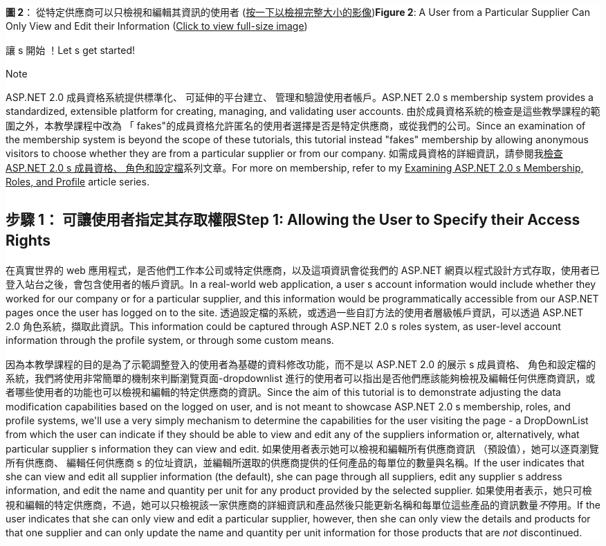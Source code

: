 <span data-ttu-id="a8c3e-122">**圖 2**： 從特定供應商可以只檢視和編輯其資訊的使用者 ([按一下以檢視完整大小的影像](limiting-data-modification-functionality-based-on-the-user-vb/_static/image6.png))</span><span class="sxs-lookup"><span data-stu-id="a8c3e-122">**Figure 2**: A User from a Particular Supplier Can Only View and Edit their Information ([Click to view full-size image](limiting-data-modification-functionality-based-on-the-user-vb/_static/image6.png))</span></span>


<span data-ttu-id="a8c3e-123">讓 s 開始 ！</span><span class="sxs-lookup"><span data-stu-id="a8c3e-123">Let s get started!</span></span>

> [!NOTE]
> <span data-ttu-id="a8c3e-124">ASP.NET 2.0 成員資格系統提供標準化、 可延伸的平台建立、 管理和驗證使用者帳戶。</span><span class="sxs-lookup"><span data-stu-id="a8c3e-124">ASP.NET 2.0 s membership system provides a standardized, extensible platform for creating, managing, and validating user accounts.</span></span> <span data-ttu-id="a8c3e-125">由於成員資格系統的檢查是這些教學課程的範圍之外，本教學課程中改為 「 fakes"的成員資格允許匿名的使用者選擇是否是特定供應商，或從我們的公司。</span><span class="sxs-lookup"><span data-stu-id="a8c3e-125">Since an examination of the membership system is beyond the scope of these tutorials, this tutorial instead "fakes" membership by allowing anonymous visitors to choose whether they are from a particular supplier or from our company.</span></span> <span data-ttu-id="a8c3e-126">如需成員資格的詳細資訊，請參閱我[檢查 ASP.NET 2.0 s 成員資格、 角色和設定檔](http://aspnet.4guysfromrolla.com/articles/120705-1.aspx)系列文章。</span><span class="sxs-lookup"><span data-stu-id="a8c3e-126">For more on membership, refer to my [Examining ASP.NET 2.0 s Membership, Roles, and Profile](http://aspnet.4guysfromrolla.com/articles/120705-1.aspx) article series.</span></span>


## <a name="step-1-allowing-the-user-to-specify-their-access-rights"></a><span data-ttu-id="a8c3e-127">步驟 1： 可讓使用者指定其存取權限</span><span class="sxs-lookup"><span data-stu-id="a8c3e-127">Step 1: Allowing the User to Specify their Access Rights</span></span>

<span data-ttu-id="a8c3e-128">在真實世界的 web 應用程式，是否他們工作本公司或特定供應商，以及這項資訊會從我們的 ASP.NET 網頁以程式設計方式存取，使用者已登入站台之後，會包含使用者的帳戶資訊。</span><span class="sxs-lookup"><span data-stu-id="a8c3e-128">In a real-world web application, a user s account information would include whether they worked for our company or for a particular supplier, and this information would be programmatically accessible from our ASP.NET pages once the user has logged on to the site.</span></span> <span data-ttu-id="a8c3e-129">透過設定檔的系統，或透過一些自訂方法的使用者層級帳戶資訊，可以透過 ASP.NET 2.0 角色系統，擷取此資訊。</span><span class="sxs-lookup"><span data-stu-id="a8c3e-129">This information could be captured through ASP.NET 2.0 s roles system, as user-level account information through the profile system, or through some custom means.</span></span>

<span data-ttu-id="a8c3e-130">因為本教學課程的目的是為了示範調整登入的使用者為基礎的資料修改功能，而不是以 ASP.NET 2.0 的展示 s 成員資格、 角色和設定檔的系統，我們將使用非常簡單的機制來判斷瀏覽頁面-dropdownlist 進行的使用者可以指出是否他們應該能夠檢視及編輯任何供應商資訊，或者哪些使用者的功能也可以檢視和編輯的特定供應商的資訊。</span><span class="sxs-lookup"><span data-stu-id="a8c3e-130">Since the aim of this tutorial is to demonstrate adjusting the data modification capabilities based on the logged on user, and is not meant to showcase ASP.NET 2.0 s membership, roles, and profile systems, we'll use a very simply mechanism to determine the capabilities for the user visiting the page - a DropDownList from which the user can indicate if they should be able to view and edit any of the suppliers information or, alternatively, what particular supplier s information they can view and edit.</span></span> <span data-ttu-id="a8c3e-131">如果使用者表示她可以檢視和編輯所有供應商資訊 （預設值），她可以逐頁瀏覽所有供應商、 編輯任何供應商 s 的位址資訊，並編輯所選取的供應商提供的任何產品的每單位的數量與名稱。</span><span class="sxs-lookup"><span data-stu-id="a8c3e-131">If the user indicates that she can view and edit all supplier information (the default), she can page through all suppliers, edit any supplier s address information, and edit the name and quantity per unit for any product provided by the selected supplier.</span></span> <span data-ttu-id="a8c3e-132">如果使用者表示，她只可檢視和編輯的特定供應商，不過，她可以只檢視該一家供應商的詳細資訊和產品然後只能更新名稱和每單位這些產品的資訊數量*不*停用。</span><span class="sxs-lookup"><span data-stu-id="a8c3e-132">If the user indicates that she can only view and edit a particular supplier, however, then she can only view the details and products for that one supplier and can only update the name and quantity per unit information for those products that are *not* discontinued.</span></span>

